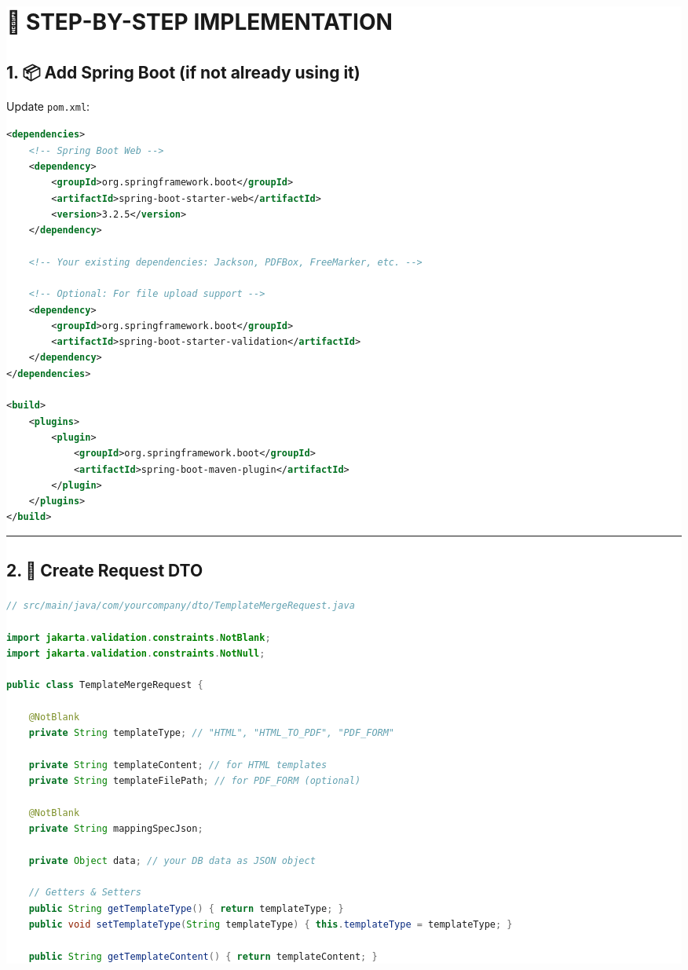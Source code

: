 
# 🧩 STEP-BY-STEP IMPLEMENTATION

## 1. 📦 Add Spring Boot (if not already using it)

Update `pom.xml`:

```xml
<dependencies>
    <!-- Spring Boot Web -->
    <dependency>
        <groupId>org.springframework.boot</groupId>
        <artifactId>spring-boot-starter-web</artifactId>
        <version>3.2.5</version>
    </dependency>

    <!-- Your existing dependencies: Jackson, PDFBox, FreeMarker, etc. -->

    <!-- Optional: For file upload support -->
    <dependency>
        <groupId>org.springframework.boot</groupId>
        <artifactId>spring-boot-starter-validation</artifactId>
    </dependency>
</dependencies>

<build>
    <plugins>
        <plugin>
            <groupId>org.springframework.boot</groupId>
            <artifactId>spring-boot-maven-plugin</artifactId>
        </plugin>
    </plugins>
</build>
```

---

## 2. 📄 Create Request DTO

```java
// src/main/java/com/yourcompany/dto/TemplateMergeRequest.java

import jakarta.validation.constraints.NotBlank;
import jakarta.validation.constraints.NotNull;

public class TemplateMergeRequest {

    @NotBlank
    private String templateType; // "HTML", "HTML_TO_PDF", "PDF_FORM"

    private String templateContent; // for HTML templates
    private String templateFilePath; // for PDF_FORM (optional)

    @NotBlank
    private String mappingSpecJson;

    private Object data; // your DB data as JSON object

    // Getters & Setters
    public String getTemplateType() { return templateType; }
    public void setTemplateType(String templateType) { this.templateType = templateType; }

    public String getTemplateContent() { return templateContent; }
```